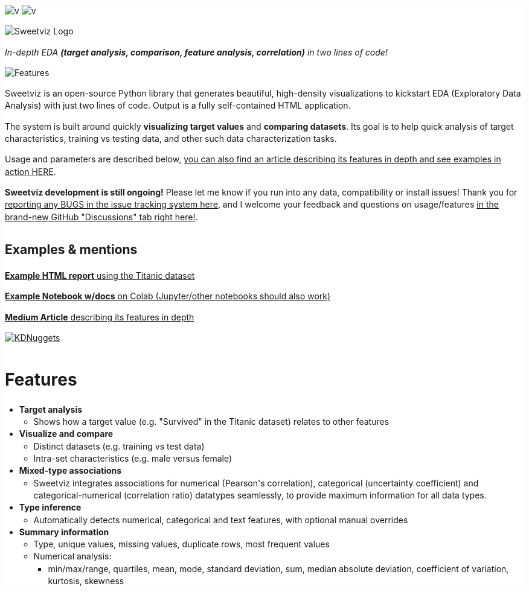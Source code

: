 ![v](https://img.shields.io/badge/version-2.1.0-blue) ![v](https://img.shields.io/badge/updated-April%2001,%20%202021-green)

![Sweetviz Logo](http://cooltiming.com/SV/logo.png) 

_In-depth EDA **(target analysis, comparison, feature analysis, correlation)** in two lines of code!_

![Features](http://cooltiming.com/SV/features.png)

Sweetviz is an open-source Python library that generates beautiful, high-density visualizations to kickstart EDA (Exploratory Data Analysis) with just two lines of code. Output is a fully self-contained HTML application.

The system is built around quickly **visualizing target values** and **comparing datasets**. Its goal is to help quick analysis of target characteristics, training vs testing data, and other such data characterization tasks. 

Usage and parameters are described below, [you can also find an article describing its features in depth and see examples in action HERE](https://towardsdatascience.com/powerful-eda-exploratory-data-analysis-in-just-two-lines-of-code-using-sweetviz-6c943d32f34).

**Sweetviz development is still ongoing!** Please let me know if you run into any data, compatibility or install issues! Thank you for [reporting any BUGS in the issue tracking system here](https://github.com/fbdesignpro/sweetviz/issues), and I welcome your feedback and questions on usage/features [in the brand-new GitHub "Discussions" tab right here!](https://github.com/fbdesignpro/sweetviz/discussions).

## Examples & mentions
[**Example HTML report** using the Titanic dataset](http://cooltiming.com/SWEETVIZ_REPORT.html)

[**Example Notebook w/docs** on Colab (Jupyter/other notebooks should also work)](https://colab.research.google.com/drive/1-md6YEwcVGWVnQWTBirQSYQYgdNoeSWg?usp=sharing)

[**Medium Article** describing its features in depth](https://towardsdatascience.com/powerful-eda-exploratory-data-analysis-in-just-two-lines-of-code-using-sweetviz-6c943d32f34)

[![KDNuggets](https://www.kdnuggets.com/images/tkb-2102-g.png)](https://www.kdnuggets.com/2021/03/know-your-data-much-faster-sweetviz-python-library.html)

# Features
- **Target analysis** 
  - Shows how a target value (e.g. "Survived" in the Titanic dataset) relates to other features
- **Visualize and compare**
  - Distinct datasets (e.g. training vs test data)
  - Intra-set characteristics (e.g. male versus female)
- **Mixed-type associations**
  - Sweetviz integrates associations for numerical (Pearson's correlation), categorical (uncertainty coefficient) and categorical-numerical (correlation ratio) datatypes seamlessly, to provide maximum information for all data types.
- **Type inference**
  - Automatically detects numerical, categorical and text features, with optional manual overrides 
- **Summary information** 
  - Type, unique values, missing values, duplicate rows, most frequent values
  - Numerical analysis: 
    - min/max/range, quartiles, mean, mode, standard deviation, sum, median absolute deviation, coefficient of variation, kurtosis, skewness
